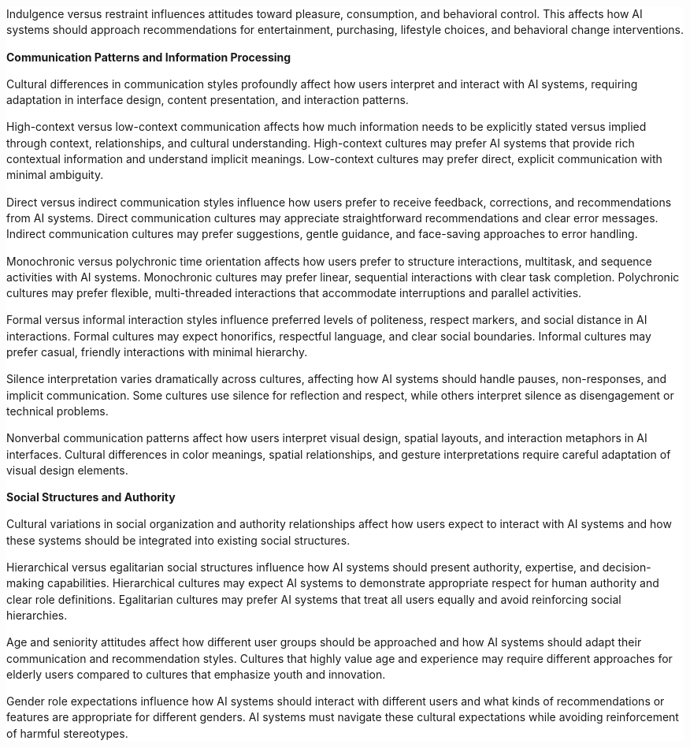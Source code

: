 Indulgence versus restraint influences attitudes toward pleasure, consumption, and behavioral control. This affects how AI systems should approach recommendations for entertainment, purchasing, lifestyle choices, and behavioral change interventions.

**Communication Patterns and Information Processing**

Cultural differences in communication styles profoundly affect how users interpret and interact with AI systems, requiring adaptation in interface design, content presentation, and interaction patterns.

High-context versus low-context communication affects how much information needs to be explicitly stated versus implied through context, relationships, and cultural understanding. High-context cultures may prefer AI systems that provide rich contextual information and understand implicit meanings. Low-context cultures may prefer direct, explicit communication with minimal ambiguity.

Direct versus indirect communication styles influence how users prefer to receive feedback, corrections, and recommendations from AI systems. Direct communication cultures may appreciate straightforward recommendations and clear error messages. Indirect communication cultures may prefer suggestions, gentle guidance, and face-saving approaches to error handling.

Monochronic versus polychronic time orientation affects how users prefer to structure interactions, multitask, and sequence activities with AI systems. Monochronic cultures may prefer linear, sequential interactions with clear task completion. Polychronic cultures may prefer flexible, multi-threaded interactions that accommodate interruptions and parallel activities.

Formal versus informal interaction styles influence preferred levels of politeness, respect markers, and social distance in AI interactions. Formal cultures may expect honorifics, respectful language, and clear social boundaries. Informal cultures may prefer casual, friendly interactions with minimal hierarchy.

Silence interpretation varies dramatically across cultures, affecting how AI systems should handle pauses, non-responses, and implicit communication. Some cultures use silence for reflection and respect, while others interpret silence as disengagement or technical problems.

Nonverbal communication patterns affect how users interpret visual design, spatial layouts, and interaction metaphors in AI interfaces. Cultural differences in color meanings, spatial relationships, and gesture interpretations require careful adaptation of visual design elements.

**Social Structures and Authority**

Cultural variations in social organization and authority relationships affect how users expect to interact with AI systems and how these systems should be integrated into existing social structures.

Hierarchical versus egalitarian social structures influence how AI systems should present authority, expertise, and decision-making capabilities. Hierarchical cultures may expect AI systems to demonstrate appropriate respect for human authority and clear role definitions. Egalitarian cultures may prefer AI systems that treat all users equally and avoid reinforcing social hierarchies.

Age and seniority attitudes affect how different user groups should be approached and how AI systems should adapt their communication and recommendation styles. Cultures that highly value age and experience may require different approaches for elderly users compared to cultures that emphasize youth and innovation.

Gender role expectations influence how AI systems should interact with different users and what kinds of recommendations or features are appropriate for different genders. AI systems must navigate these cultural expectations while avoiding reinforcement of harmful stereotypes.
